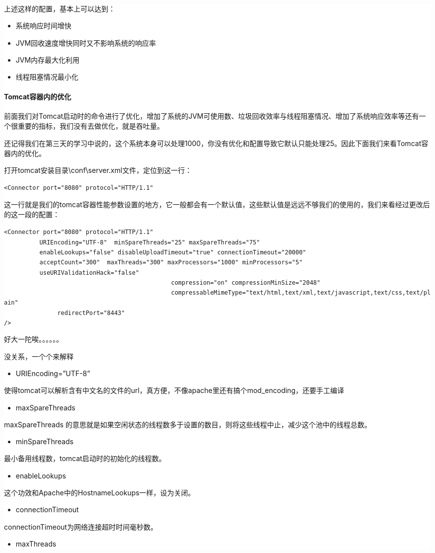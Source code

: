 上述这样的配置，基本上可以达到：

* 系统响应时间增快

* JVM回收速度增快同时又不影响系统的响应率

* JVM内存最大化利用

* 线程阻塞情况最小化

#### Tomcat容器内的优化
前面我们对Tomcat启动时的命令进行了优化，增加了系统的JVM可使用数、垃圾回收效率与线程阻塞情况、增加了系统响应效率等还有一个很重要的指标，我们没有去做优化，就是吞吐量。

还记得我们在第三天的学习中说的，这个系统本身可以处理1000，你没有优化和配置导致它默认只能处理25。因此下面我们来看Tomcat容器内的优化。

打开tomcat安装目录\conf\server.xml文件，定位到这一行：

```
<Connector port="8080" protocol="HTTP/1.1"
```

这一行就是我们的tomcat容器性能参数设置的地方，它一般都会有一个默认值，这些默认值是远远不够我们的使用的，我们来看经过更改后的这一段的配置：

```
<Connector port="8080" protocol="HTTP/1.1"
          URIEncoding="UTF-8"  minSpareThreads="25" maxSpareThreads="75"
          enableLookups="false" disableUploadTimeout="true" connectionTimeout="20000"
          acceptCount="300"  maxThreads="300" maxProcessors="1000" minProcessors="5"
          useURIValidationHack="false"
                                               compression="on" compressionMinSize="2048"
                                               compressableMimeType="text/html,text/xml,text/javascript,text/css,text/plain"
               redirectPort="8443"
/>
```

好大一陀唉。。。。。。

没关系，一个个来解释

* URIEncoding=”UTF-8”

使得tomcat可以解析含有中文名的文件的url，真方便，不像apache里还有搞个mod_encoding，还要手工编译

* maxSpareThreads

maxSpareThreads 的意思就是如果空闲状态的线程数多于设置的数目，则将这些线程中止，减少这个池中的线程总数。

* minSpareThreads

最小备用线程数，tomcat启动时的初始化的线程数。

* enableLookups

这个功效和Apache中的HostnameLookups一样，设为关闭。

* connectionTimeout

connectionTimeout为网络连接超时时间毫秒数。

* maxThreads
